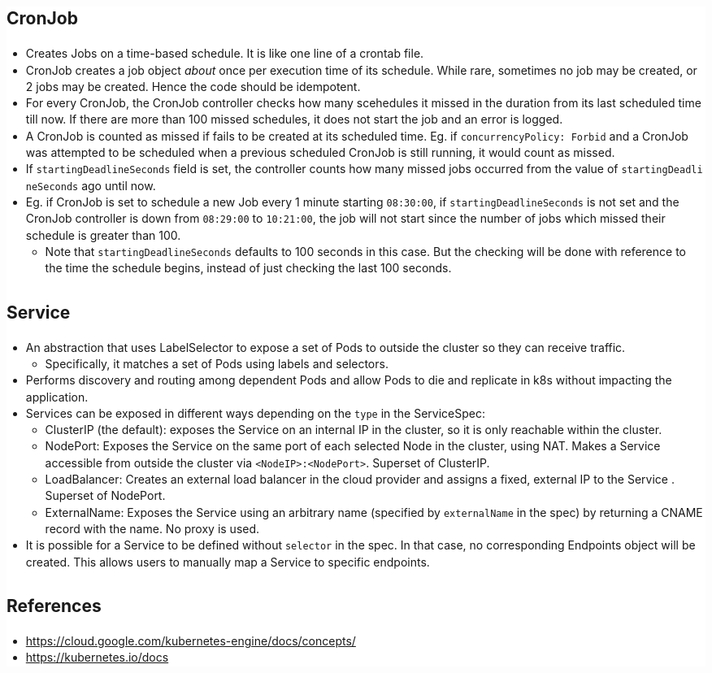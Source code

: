 
## CronJob

- Creates Jobs on a time-based schedule. It is like one line of a crontab file.
- CronJob creates a job object _about_ once per execution time of its schedule. While rare, sometimes no job may be created, or 2 jobs may be created. Hence the code should be idempotent.
- For every CronJob, the CronJob controller checks how many scehedules it missed in the duration from its last scheduled time till now. If there are more than 100 missed schedules, it does not start the job and an error is logged.
- A CronJob is counted as missed if fails to be created at its scheduled time. Eg. if `concurrencyPolicy: Forbid` and a CronJob was attempted to be scheduled when a previous scheduled CronJob is still running, it would count as missed.
- If `startingDeadlineSeconds` field is set, the controller counts how many missed jobs occurred from the value of `startingDeadlineSeconds` ago until now.
- Eg. if CronJob is set to schedule a new Job every 1 minute starting `08:30:00`, if `startingDeadlineSeconds` is not set and the CronJob controller is down from `08:29:00` to `10:21:00`, the job will not start since the number of jobs which missed their schedule is greater than 100.
  - Note that `startingDeadlineSeconds` defaults to 100 seconds in this case. But the checking will be done with reference to the time the schedule begins, instead of just checking the last 100 seconds.

## Service

- An abstraction that uses LabelSelector to expose a set of Pods to outside the cluster so they can receive traffic.
  - Specifically, it matches a set of Pods using labels and selectors.
- Performs discovery and routing among dependent Pods and allow Pods to die and replicate in k8s without impacting the application.
- Services can be exposed in different ways depending on the `type` in the ServiceSpec:
  - ClusterIP (the default): exposes the Service on an internal IP in the cluster, so it is only reachable within the cluster.
  - NodePort: Exposes the Service on the same port of each selected Node in the cluster, using NAT. Makes a Service accessible from outside the cluster via `<NodeIP>:<NodePort>`. Superset of ClusterIP.
  - LoadBalancer: Creates an external load balancer in the cloud provider and assigns a fixed, external IP to the Service . Superset of NodePort.
  - ExternalName: Exposes the Service using an arbitrary name (specified by `externalName` in the spec) by returning a CNAME record with the name. No proxy is used.
- It is possible for a Service to be defined without `selector` in the spec. In that case, no corresponding Endpoints object will be created. This allows users to manually map a Service to specific endpoints.

## References

- https://cloud.google.com/kubernetes-engine/docs/concepts/
- https://kubernetes.io/docs
